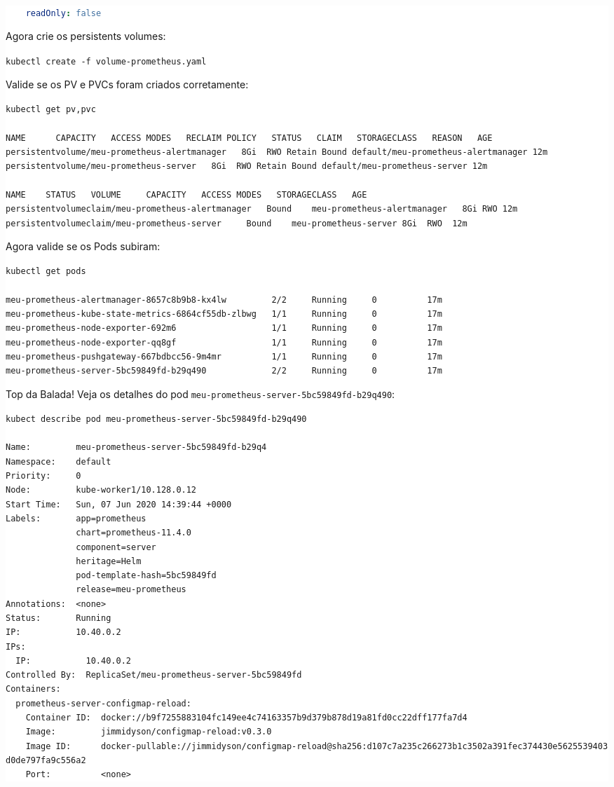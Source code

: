 ```yaml
    readOnly: false

```

Agora crie os persistents volumes:

```
kubectl create -f volume-prometheus.yaml
```

Valide se os PV e PVCs foram criados corretamente:

```
kubectl get pv,pvc

NAME      CAPACITY   ACCESS MODES   RECLAIM POLICY   STATUS   CLAIM   STORAGECLASS   REASON   AGE
persistentvolume/meu-prometheus-alertmanager   8Gi  RWO Retain Bound default/meu-prometheus-alertmanager 12m
persistentvolume/meu-prometheus-server   8Gi  RWO Retain Bound default/meu-prometheus-server 12m

NAME    STATUS   VOLUME     CAPACITY   ACCESS MODES   STORAGECLASS   AGE
persistentvolumeclaim/meu-prometheus-alertmanager   Bound    meu-prometheus-alertmanager   8Gi RWO 12m
persistentvolumeclaim/meu-prometheus-server     Bound    meu-prometheus-server 8Gi  RWO  12m
```

Agora valide se os Pods subiram:

```
kubectl get pods

meu-prometheus-alertmanager-8657c8b9b8-kx4lw         2/2     Running     0          17m
meu-prometheus-kube-state-metrics-6864cf55db-zlbwg   1/1     Running     0          17m
meu-prometheus-node-exporter-692m6                   1/1     Running     0          17m
meu-prometheus-node-exporter-qq8gf                   1/1     Running     0          17m
meu-prometheus-pushgateway-667bdbcc56-9m4mr          1/1     Running     0          17m
meu-prometheus-server-5bc59849fd-b29q490             2/2     Running     0          17m
```

Top da Balada! Veja os detalhes do pod ``meu-prometheus-server-5bc59849fd-b29q490``:

```
kubect describe pod meu-prometheus-server-5bc59849fd-b29q490

Name:         meu-prometheus-server-5bc59849fd-b29q4
Namespace:    default
Priority:     0
Node:         kube-worker1/10.128.0.12
Start Time:   Sun, 07 Jun 2020 14:39:44 +0000
Labels:       app=prometheus
              chart=prometheus-11.4.0
              component=server
              heritage=Helm
              pod-template-hash=5bc59849fd
              release=meu-prometheus
Annotations:  <none>
Status:       Running
IP:           10.40.0.2
IPs:
  IP:           10.40.0.2
Controlled By:  ReplicaSet/meu-prometheus-server-5bc59849fd
Containers:
  prometheus-server-configmap-reload:
    Container ID:  docker://b9f7255883104fc149ee4c74163357b9d379b878d19a81fd0cc22dff177fa7d4
    Image:         jimmidyson/configmap-reload:v0.3.0
    Image ID:      docker-pullable://jimmidyson/configmap-reload@sha256:d107c7a235c266273b1c3502a391fec374430e5625539403d0de797fa9c556a2
    Port:          <none>
```